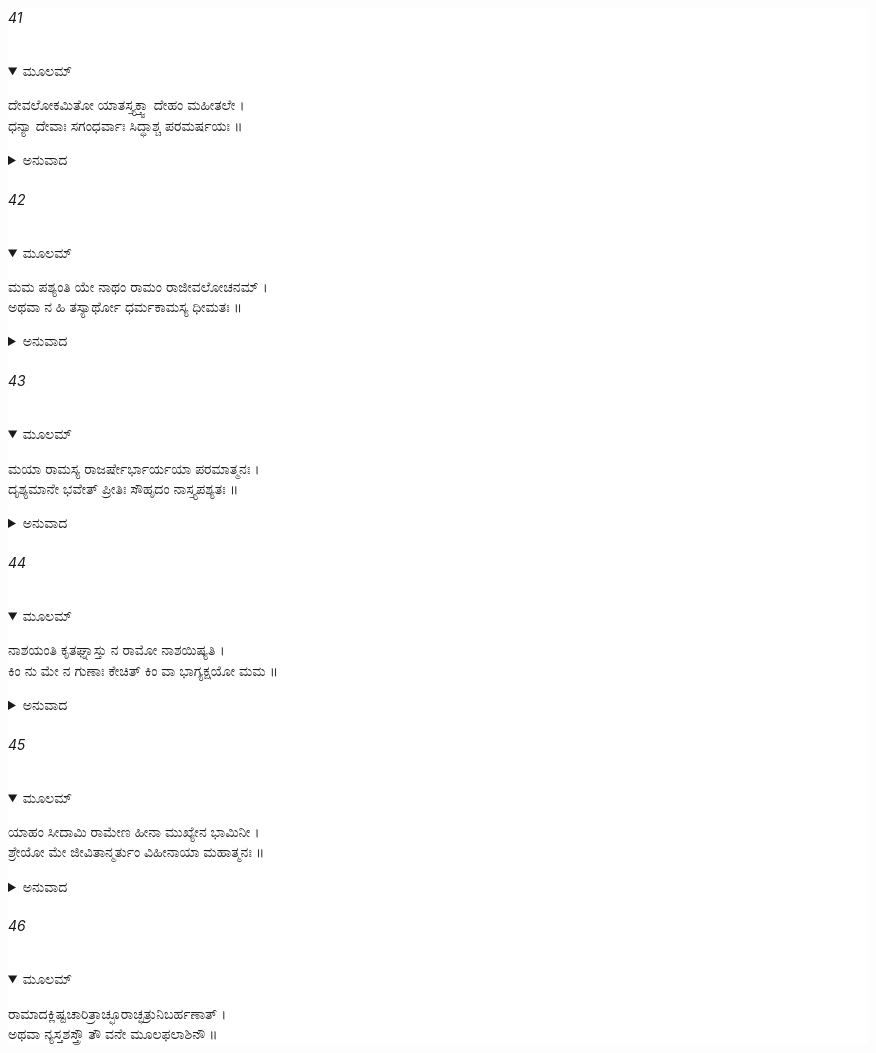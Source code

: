 ###### 41


<details open><summary>ಮೂಲಮ್</summary>

ದೇವಲೋಕಮಿತೋ ಯಾತಸ್ತ್ಯಕ್ತ್ವಾ ದೇಹಂ ಮಹೀತಲೇ ।  
ಧನ್ಯಾ ದೇವಾಃ ಸಗಂಧರ್ವಾಃ ಸಿದ್ಧಾಶ್ಚ ಪರಮರ್ಷಯಃ ॥
</details>

<details><summary>ಅನುವಾದ</summary></details>

###### 42


<details open><summary>ಮೂಲಮ್</summary>

ಮಮ ಪಶ್ಯಂತಿ ಯೇ ನಾಥಂ ರಾಮಂ ರಾಜೀವಲೋಚನಮ್ ।  
ಅಥವಾ ನ ಹಿ ತಸ್ಯಾರ್ಥೋ ಧರ್ಮಕಾಮಸ್ಯ ಧೀಮತಃ ॥
</details>

<details><summary>ಅನುವಾದ</summary></details>

###### 43


<details open><summary>ಮೂಲಮ್</summary>

ಮಯಾ ರಾಮಸ್ಯ ರಾಜರ್ಷೇರ್ಭಾರ್ಯಯಾ ಪರಮಾತ್ಮನಃ ।  
ದೃಶ್ಯಮಾನೇ ಭವೇತ್ ಪ್ರೀತಿಃ ಸೌಹೃದಂ ನಾಸ್ತ್ಯಪಶ್ಯತಃ ॥
</details>

<details><summary>ಅನುವಾದ</summary></details>

###### 44


<details open><summary>ಮೂಲಮ್</summary>

ನಾಶಯಂತಿ ಕೃತಘ್ನಾಸ್ತು ನ ರಾಮೋ ನಾಶಯಿಷ್ಯತಿ ।  
ಕಿಂ ನು ಮೇ ನ ಗುಣಾಃ ಕೇಚಿತ್ ಕಿಂ ವಾ ಭಾಗ್ಯಕ್ಷಯೋ ಮಮ ॥
</details>

<details><summary>ಅನುವಾದ</summary></details>

###### 45


<details open><summary>ಮೂಲಮ್</summary>

ಯಾಹಂ ಸೀದಾಮಿ ರಾಮೇಣ ಹೀನಾ ಮುಖ್ಯೇನ ಭಾಮಿನೀ ।  
ಶ್ರೇಯೋ ಮೇ ಜೀವಿತಾನ್ಮರ್ತುಂ ವಿಹೀನಾಯಾ ಮಹಾತ್ಮನಃ ॥
</details>

<details><summary>ಅನುವಾದ</summary></details>

###### 46


<details open><summary>ಮೂಲಮ್</summary>

ರಾಮಾದಕ್ಲಿಷ್ಟಚಾರಿತ್ರಾಚ್ಛೂರಾಚ್ಛತ್ರುನಿಬರ್ಹಣಾತ್ ।  
ಅಥವಾ ನ್ಯಸ್ತಶಸ್ತ್ರೌ ತೌ ವನೇ ಮೂಲಫಲಾಶಿನೌ ॥
</details>
